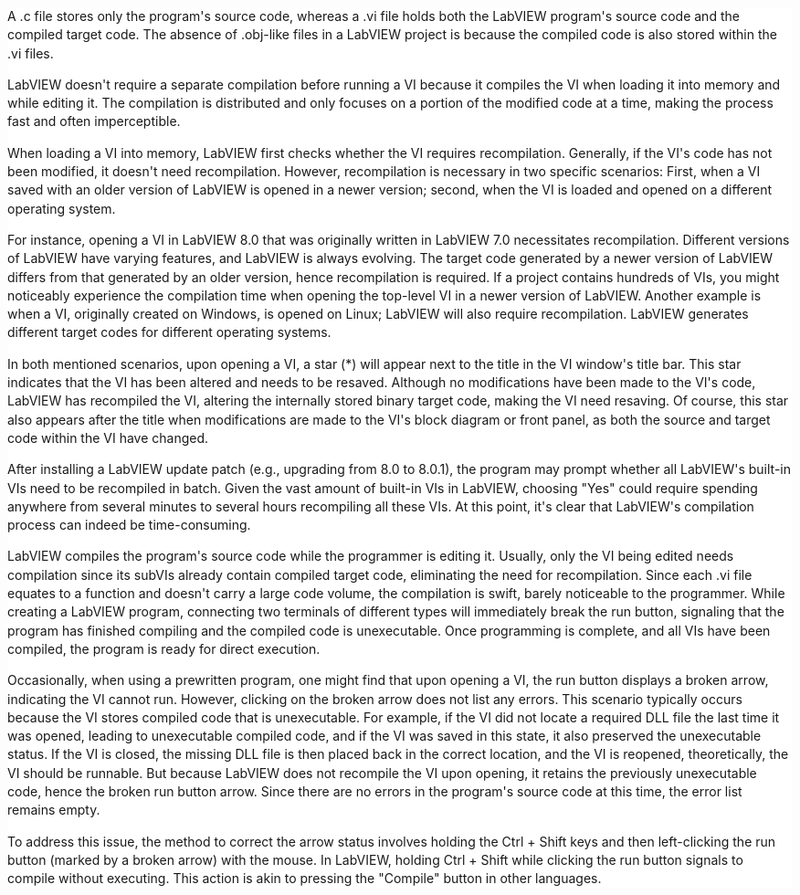 A .c file stores only the program's source code, whereas a .vi file holds both the LabVIEW program's source code and the compiled target code. The absence of .obj-like files in a LabVIEW project is because the compiled code is also stored within the .vi files.

LabVIEW doesn't require a separate compilation before running a VI because it compiles the VI when loading it into memory and while editing it. The compilation is distributed and only focuses on a portion of the modified code at a time, making the process fast and often imperceptible.

When loading a VI into memory, LabVIEW first checks whether the VI requires recompilation. Generally, if the VI's code has not been modified, it doesn't need recompilation. However, recompilation is necessary in two specific scenarios: First, when a VI saved with an older version of LabVIEW is opened in a newer version; second, when the VI is loaded and opened on a different operating system.

For instance, opening a VI in LabVIEW 8.0 that was originally written in LabVIEW 7.0 necessitates recompilation. Different versions of LabVIEW have varying features, and LabVIEW is always evolving. The target code generated by a newer version of LabVIEW differs from that generated by an older version, hence recompilation is required. If a project contains hundreds of VIs, you might noticeably experience the compilation time when opening the top-level VI in a newer version of LabVIEW. Another example is when a VI, originally created on Windows, is opened on Linux; LabVIEW will also require recompilation. LabVIEW generates different target codes for different operating systems.

In both mentioned scenarios, upon opening a VI, a star (*) will appear next to the title in the VI window's title bar. This star indicates that the VI has been altered and needs to be resaved. Although no modifications have been made to the VI's code, LabVIEW has recompiled the VI, altering the internally stored binary target code, making the VI need resaving. Of course, this star also appears after the title when modifications are made to the VI's block diagram or front panel, as both the source and target code within the VI have changed.

After installing a LabVIEW update patch (e.g., upgrading from 8.0 to 8.0.1), the program may prompt whether all LabVIEW's built-in VIs need to be recompiled in batch. Given the vast amount of built-in VIs in LabVIEW, choosing "Yes" could require spending anywhere from several minutes to several hours recompiling all these VIs. At this point, it's clear that LabVIEW's compilation process can indeed be time-consuming.

LabVIEW compiles the program's source code while the programmer is editing it. Usually, only the VI being edited needs compilation since its subVIs already contain compiled target code, eliminating the need for recompilation. Since each .vi file equates to a function and doesn't carry a large code volume, the compilation is swift, barely noticeable to the programmer. While creating a LabVIEW program, connecting two terminals of different types will immediately break the run button, signaling that the program has finished compiling and the compiled code is unexecutable. Once programming is complete, and all VIs have been compiled, the program is ready for direct execution.

Occasionally, when using a prewritten program, one might find that upon opening a VI, the run button displays a broken arrow, indicating the VI cannot run. However, clicking on the broken arrow does not list any errors. This scenario typically occurs because the VI stores compiled code that is unexecutable. For example, if the VI did not locate a required DLL file the last time it was opened, leading to unexecutable compiled code, and if the VI was saved in this state, it also preserved the unexecutable status. If the VI is closed, the missing DLL file is then placed back in the correct location, and the VI is reopened, theoretically, the VI should be runnable. But because LabVIEW does not recompile the VI upon opening, it retains the previously unexecutable code, hence the broken run button arrow. Since there are no errors in the program's source code at this time, the error list remains empty.

To address this issue, the method to correct the arrow status involves holding the Ctrl + Shift keys and then left-clicking the run button (marked by a broken arrow) with the mouse. In LabVIEW, holding Ctrl + Shift while clicking the run button signals to compile without executing. This action is akin to pressing the "Compile" button in other languages.
